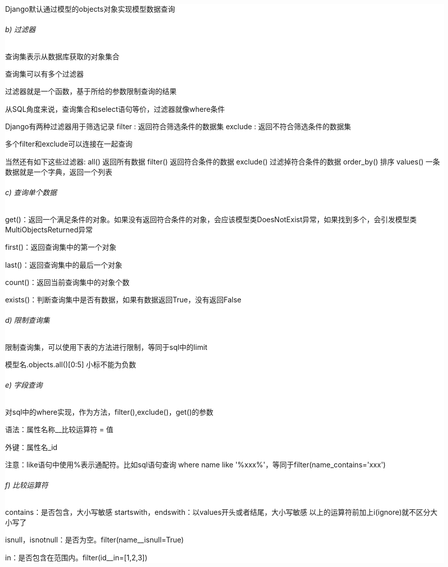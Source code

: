 Django默认通过模型的objects对象实现模型数据查询

###### b) 过滤器

查询集表示从数据库获取的对象集合

查询集可以有多个过滤器

过滤器就是一个函数，基于所给的参数限制查询的结果

从SQL角度来说，查询集合和select语句等价，过滤器就像where条件

Django有两种过滤器用于筛选记录
	filter	  : 返回符合筛选条件的数据集
	exclude   : 返回不符合筛选条件的数据集

多个filter和exclude可以连接在一起查询

当然还有如下这些过滤器:
        all()            返回所有数据
	filter()	 返回符合条件的数据
	exclude()        过滤掉符合条件的数据
	order_by()       排序
	values()         一条数据就是一个字典，返回一个列表

###### c) 查询单个数据

get()：返回一个满足条件的对象。如果没有返回符合条件的对象，会应该模型类DoesNotExist异常，如果找到多个，会引发模型类MultiObjectsReturned异常

first()：返回查询集中的第一个对象

last()：返回查询集中的最后一个对象

count()：返回当前查询集中的对象个数

exists()：判断查询集中是否有数据，如果有数据返回True，没有返回False


###### d) 限制查询集
限制查询集，可以使用下表的方法进行限制，等同于sql中的limit

 模型名.objects.all()[0:5] 小标不能为负数

###### e) 字段查询
对sql中的where实现，作为方法，filter(),exclude()，get()的参数

语法：属性名称__比较运算符 = 值

外键：属性名_id

注意：like语句中使用%表示通配符。比如sql语句查询  where name like '%xxx%'，等同于filter(name_contains='xxx')

###### f) 比较运算符

contains：是否包含，大小写敏感
startswith，endswith：以values开头或者结尾，大小写敏感
以上的运算符前加上i(ignore)就不区分大小写了

isnull，isnotnull：是否为空。filter(name__isnull=True)

in：是否包含在范围内。filter(id__in=[1,2,3])
